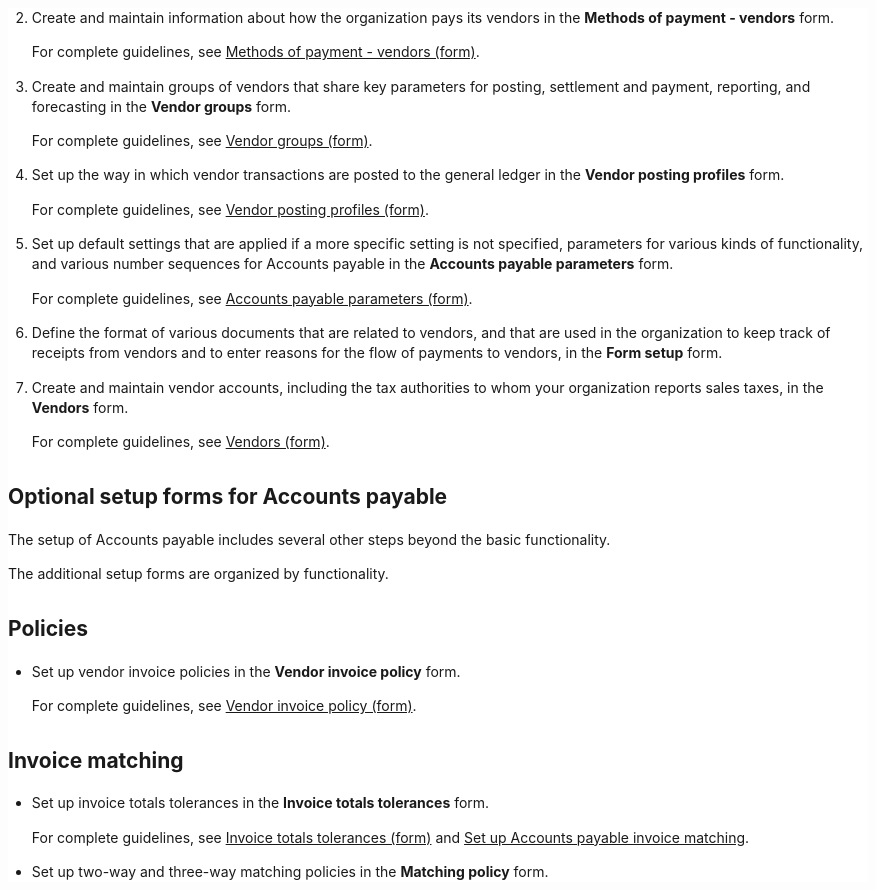 2.  Create and maintain information about how the organization pays its vendors in the **Methods of payment - vendors** form.
    
    For complete guidelines, see [Methods of payment - vendors (form)](https://technet.microsoft.com/library/aa618565\(v=ax.60\)).

3.  Create and maintain groups of vendors that share key parameters for posting, settlement and payment, reporting, and forecasting in the **Vendor groups** form.
    
    For complete guidelines, see [Vendor groups (form)](https://technet.microsoft.com/library/aa550420\(v=ax.60\)).

4.  Set up the way in which vendor transactions are posted to the general ledger in the **Vendor posting profiles** form.
    
    For complete guidelines, see [Vendor posting profiles (form)](https://technet.microsoft.com/library/aa551972\(v=ax.60\)).

5.  Set up default settings that are applied if a more specific setting is not specified, parameters for various kinds of functionality, and various number sequences for Accounts payable in the **Accounts payable parameters** form.
    
    For complete guidelines, see [Accounts payable parameters (form)](https://technet.microsoft.com/library/aa596348\(v=ax.60\)).

6.  Define the format of various documents that are related to vendors, and that are used in the organization to keep track of receipts from vendors and to enter reasons for the flow of payments to vendors, in the **Form setup** form.

7.  Create and maintain vendor accounts, including the tax authorities to whom your organization reports sales taxes, in the **Vendors** form.
    
    For complete guidelines, see [Vendors (form)](https://technet.microsoft.com/library/aa592162\(v=ax.60\)).

## Optional setup forms for Accounts payable

The setup of Accounts payable includes several other steps beyond the basic functionality.

The additional setup forms are organized by functionality.

## Policies

  - Set up vendor invoice policies in the **Vendor invoice policy** form.
    
    For complete guidelines, see [Vendor invoice policy (form)](https://technet.microsoft.com/library/hh209409\(v=ax.60\)).

## Invoice matching

  - Set up invoice totals tolerances in the **Invoice totals tolerances** form.
    
    For complete guidelines, see [Invoice totals tolerances (form)](https://technet.microsoft.com/library/hh209369\(v=ax.60\)) and [Set up Accounts payable invoice matching](set-up-accounts-payable-invoice-matching.md).

  - Set up two-way and three-way matching policies in the **Matching policy** form.
    